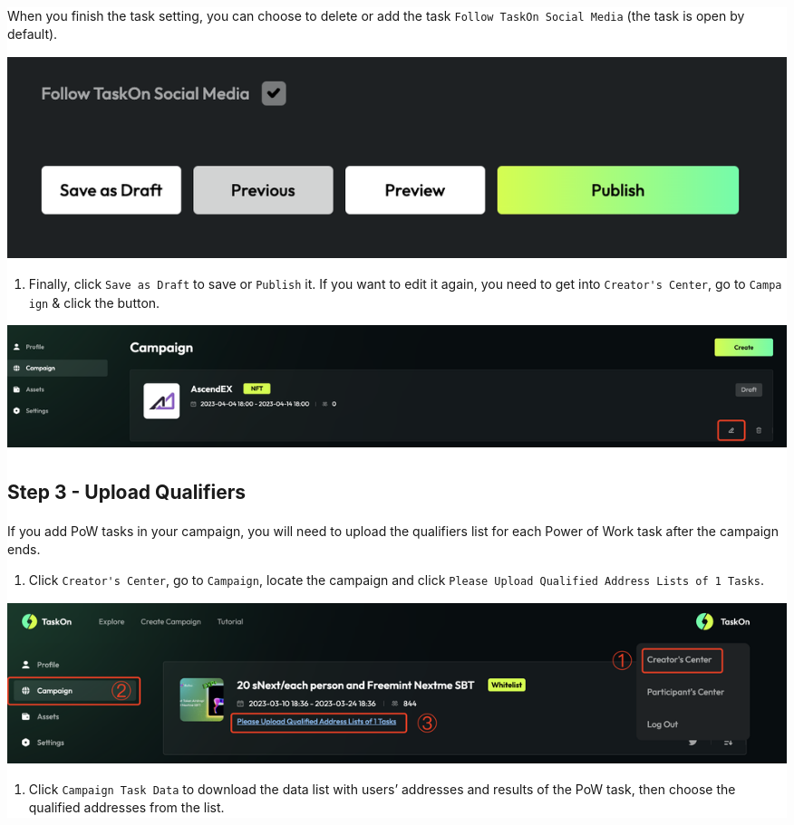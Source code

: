 When you finish the task setting, you can choose to delete or add the task `Follow TaskOn Social Media` (the task is open by default).

![Untitled](TO%20B%20Help%20Center/Untitled%2039.png)

1. Finally, click `Save as Draft` to save or `Publish` it. If you want to edit it again, you need to get into `Creator's Center`, go to `Campaign` & click the button.

![Untitled](TO%20B%20Help%20Center/Untitled%2040.png)

## Step 3 - Upload Qualifiers

If you add PoW tasks in your campaign, you will need to upload the qualifiers list for each Power of Work task after the campaign ends.

1. Click `Creator's Center`, go to `Campaign`, locate the campaign and click `Please Upload Qualified Address Lists of 1 Tasks`.

![Untitled](TO%20B%20Help%20Center/Untitled%2041.png)

1. Click `Campaign Task Data` to download the data list with users’ addresses and results of the PoW task, then choose the qualified addresses from the list.
